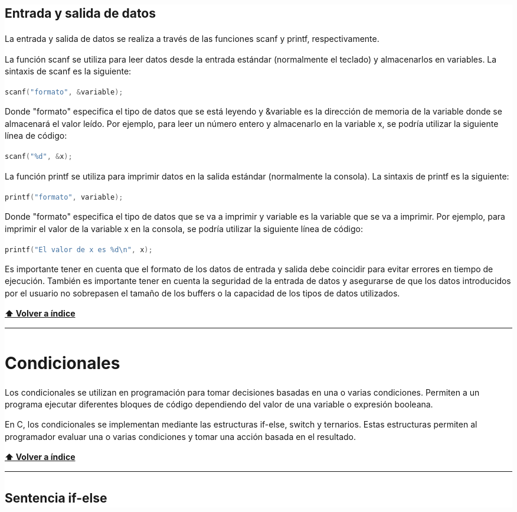 ## Entrada y salida de datos

La entrada y salida de datos se realiza a través de las funciones scanf y printf, respectivamente.

La función scanf se utiliza para leer datos desde la entrada estándar (normalmente el teclado) y almacenarlos en variables. La sintaxis de scanf es la siguiente:

```c
scanf("formato", &variable);
```

Donde "formato" especifica el tipo de datos que se está leyendo y &variable es la dirección de memoria de la variable donde se almacenará el valor leído. Por ejemplo, para leer un número entero y almacenarlo en la variable x, se podría utilizar la siguiente línea de código:

```c
scanf("%d", &x);
```

La función printf se utiliza para imprimir datos en la salida estándar (normalmente la consola). La sintaxis de printf es la siguiente:

```c
printf("formato", variable);
```

Donde "formato" especifica el tipo de datos que se va a imprimir y variable es la variable que se va a imprimir. Por ejemplo, para imprimir el valor de la variable x en la consola, se podría utilizar la siguiente línea de código:

```c
printf("El valor de x es %d\n", x);
```

Es importante tener en cuenta que el formato de los datos de entrada y salida debe coincidir para evitar errores en tiempo de ejecución. También es importante tener en cuenta la seguridad de la entrada de datos y asegurarse de que los datos introducidos por el usuario no sobrepasen el tamaño de los buffers o la capacidad de los tipos de datos utilizados.

**[⬆ Volver a índice](#índice)**

---

# Condicionales

Los condicionales se utilizan en programación para tomar decisiones basadas en una o varias condiciones. Permiten a un programa ejecutar diferentes bloques de código dependiendo del valor de una variable o expresión booleana.

En C, los condicionales se implementan mediante las estructuras if-else, switch y ternarios. Estas estructuras permiten al programador evaluar una o varias condiciones y tomar una acción basada en el resultado.

**[⬆ Volver a índice](#índice)**

---

## Sentencia if-else
